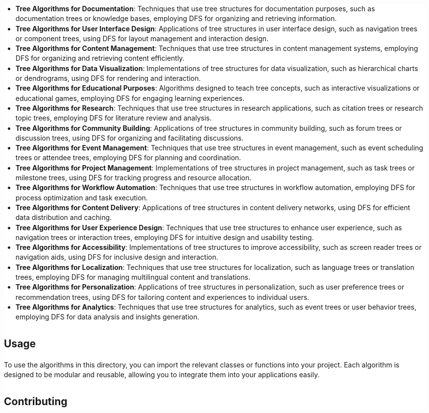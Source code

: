 - **Tree Algorithms for Documentation**: Techniques that use tree structures for documentation purposes, such as documentation trees or knowledge bases, employing DFS for organizing and retrieving information.
- **Tree Algorithms for User Interface Design**: Applications of tree structures in user interface design, such as navigation trees or component trees, using DFS for layout management and interaction design.
- **Tree Algorithms for Content Management**: Techniques that use tree structures in content management systems, employing DFS for organizing and retrieving content efficiently.
- **Tree Algorithms for Data Visualization**: Implementations of tree structures for data visualization, such as hierarchical charts or dendrograms, using DFS for rendering and interaction.
- **Tree Algorithms for Educational Purposes**: Algorithms designed to teach tree concepts, such as interactive visualizations or educational games, employing DFS for engaging learning experiences.
- **Tree Algorithms for Research**: Techniques that use tree structures in research applications, such as citation trees or research topic trees, employing DFS for literature review and analysis.
- **Tree Algorithms for Community Building**: Applications of tree structures in community building, such as forum trees or discussion trees, using DFS for organizing and facilitating discussions.
- **Tree Algorithms for Event Management**: Techniques that use tree structures in event management, such as event scheduling trees or attendee trees, employing DFS for planning and coordination.
- **Tree Algorithms for Project Management**: Implementations of tree structures in project management, such as task trees or milestone trees, using DFS for tracking progress and resource allocation.
- **Tree Algorithms for Workflow Automation**: Techniques that use tree structures in workflow automation, employing DFS for process optimization and task execution.
- **Tree Algorithms for Content Delivery**: Applications of tree structures in content delivery networks, using DFS for efficient data distribution and caching.
- **Tree Algorithms for User Experience Design**: Techniques that use tree structures to enhance user experience, such as navigation trees or interaction trees, employing DFS for intuitive design and usability testing.
- **Tree Algorithms for Accessibility**: Implementations of tree structures to improve accessibility, such as screen reader trees or navigation aids, using DFS for inclusive design and interaction.
- **Tree Algorithms for Localization**: Techniques that use tree structures for localization, such as language trees or translation trees, employing DFS for managing multilingual content and translations.
- **Tree Algorithms for Personalization**: Applications of tree structures in personalization, such as user preference trees or recommendation trees, using DFS for tailoring content and experiences to individual users.
- **Tree Algorithms for Analytics**: Techniques that use tree structures for analytics, such as event trees or user behavior trees, employing DFS for data analysis and insights generation.


## Usage
To use the algorithms in this directory, you can import the relevant classes or functions into your project. Each algorithm is designed to be modular and reusable, allowing you to integrate them into your applications easily.
## Contributing

